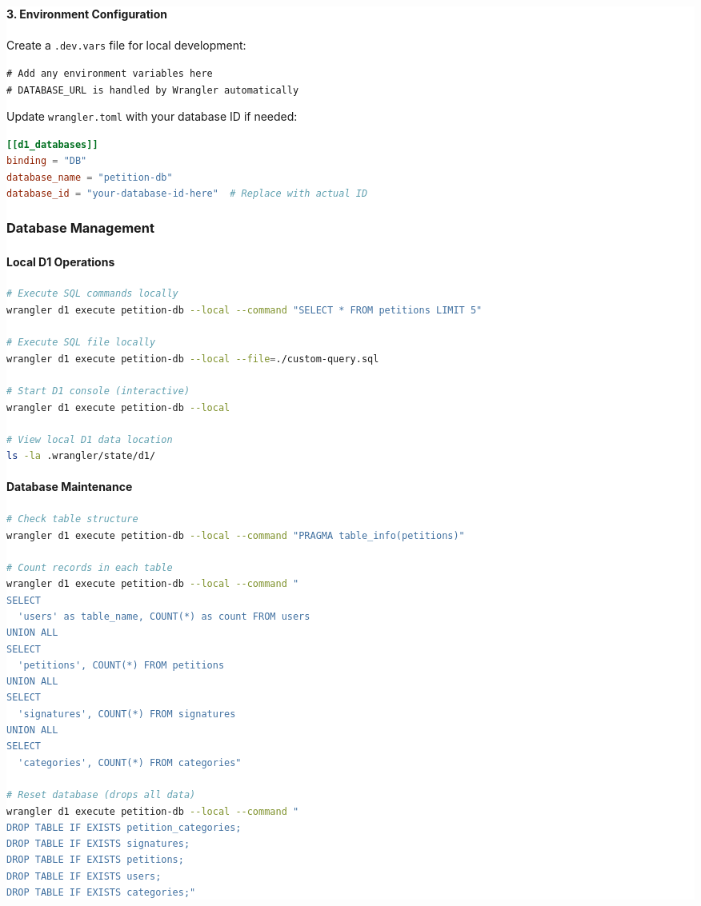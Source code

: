 #### 3. Environment Configuration

Create a `.dev.vars` file for local development:

```env
# Add any environment variables here
# DATABASE_URL is handled by Wrangler automatically
```

Update `wrangler.toml` with your database ID if needed:

```toml
[[d1_databases]]
binding = "DB"
database_name = "petition-db"
database_id = "your-database-id-here"  # Replace with actual ID
```

### Database Management

#### Local D1 Operations

```bash
# Execute SQL commands locally
wrangler d1 execute petition-db --local --command "SELECT * FROM petitions LIMIT 5"

# Execute SQL file locally
wrangler d1 execute petition-db --local --file=./custom-query.sql

# Start D1 console (interactive)
wrangler d1 execute petition-db --local

# View local D1 data location
ls -la .wrangler/state/d1/
```

#### Database Maintenance

```bash
# Check table structure
wrangler d1 execute petition-db --local --command "PRAGMA table_info(petitions)"

# Count records in each table
wrangler d1 execute petition-db --local --command "
SELECT
  'users' as table_name, COUNT(*) as count FROM users
UNION ALL
SELECT
  'petitions', COUNT(*) FROM petitions
UNION ALL
SELECT
  'signatures', COUNT(*) FROM signatures
UNION ALL
SELECT
  'categories', COUNT(*) FROM categories"

# Reset database (drops all data)
wrangler d1 execute petition-db --local --command "
DROP TABLE IF EXISTS petition_categories;
DROP TABLE IF EXISTS signatures;
DROP TABLE IF EXISTS petitions;
DROP TABLE IF EXISTS users;
DROP TABLE IF EXISTS categories;"
```
